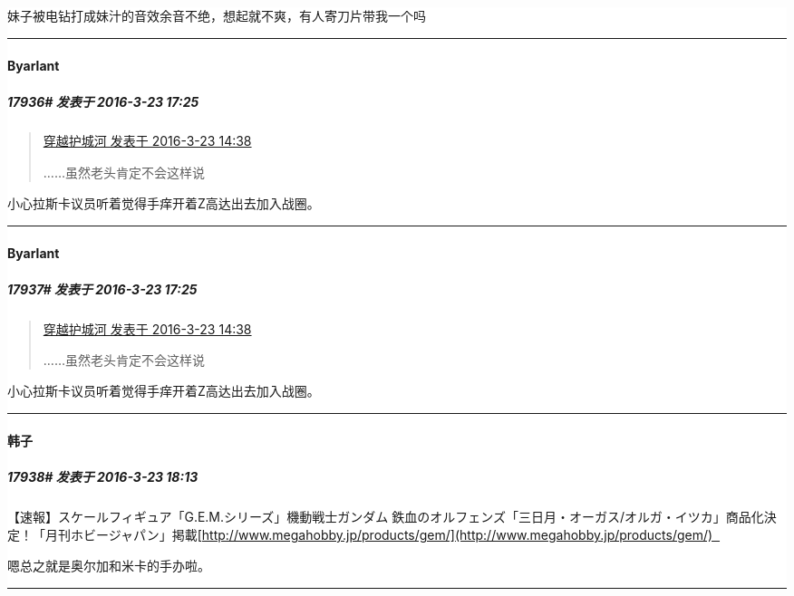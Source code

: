 


妹子被电钻打成妹汁的音效余音不绝，想起就不爽，有人寄刀片带我一个吗







-----

####  Byarlant  
##### 17936#       发表于 2016-3-23 17:25



<blockquote><a href="httphttps://bbs.saraba1st.com/2b/forum.php?mod=redirect&amp;goto=findpost&amp;pid=31914013&amp;ptid=1148153" target="_blank">穿越护城河 发表于 2016-3-23 14:38</a>

……虽然老头肯定不会这样说</blockquote>
小心拉斯卡议员听着觉得手痒开着Z高达出去加入战圈。







-----

####  Byarlant  
##### 17937#       发表于 2016-3-23 17:25



<blockquote><a href="httphttps://bbs.saraba1st.com/2b/forum.php?mod=redirect&amp;goto=findpost&amp;pid=31914013&amp;ptid=1148153" target="_blank">穿越护城河 发表于 2016-3-23 14:38</a>

……虽然老头肯定不会这样说</blockquote>
小心拉斯卡议员听着觉得手痒开着Z高达出去加入战圈。







-----

####  韩子  
##### 17938#       发表于 2016-3-23 18:13




【速報】スケールフィギュア「G.E.M.シリーズ」機動戦士ガンダム 鉄血のオルフェンズ「三日月・オーガス/オルガ・イツカ」商品化決定！「月刊ホビージャパン」掲載[http://www.megahobby.jp/products/gem/](http://www.megahobby.jp/products/gem/)  


嗯总之就是奥尔加和米卡的手办啦。







-----
